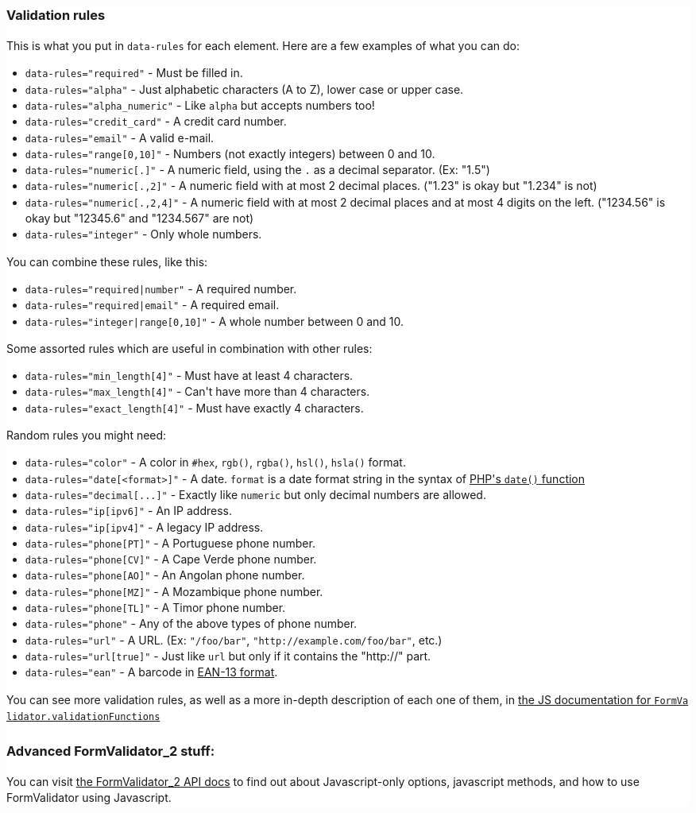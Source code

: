 ### Validation rules

This is what you put in `data-rules` for each element. Here are a few examples of what you can do:

 * `data-rules="required"` - Must be filled in.
 * `data-rules="alpha"` - Just alphabetic characters (A to Z), lower case or upper case.
 * `data-rules="alpha_numeric"` - Like `alpha` but accepts numbers too!
 * `data-rules="credit_card"` - A credit card number.
 * `data-rules="email"` - A valid e-mail.
 * `data-rules="range[0,10]"` - Numbers (not exactly integers) between 0 and 10.
 * `data-rules="numeric[.]"` - A numeric field, using the `.` as a decimal separator. (Ex: "1.5")
 * `data-rules="numeric[.,2]"` - A numeric field with at most 2 decimal places. ("1.23" is okay but "1.234" is not)
 * `data-rules="numeric[.,2,4]"` - A numeric field with at most 2 decimal places and at most 4 digits on the left. ("1234.56" is okay but "12345.6" and "1234.567" are not)
 * `data-rules="integer"` - Only whole numbers.

You can combine these rules, like this:

 * `data-rules="required|number"` - A required number.
 * `data-rules="required|email"` - A required email.
 * `data-rules="integer|range[0,10]"` - A whole number between 0 and 10.

Some assorted rules which are useful in combination with other rules:

 * `data-rules="min_length[4]"` - Must have at least 4 characters.
 * `data-rules="max_length[4]"` - Can't have more than 4 characters.
 * `data-rules="exact_length[4]"` - Must have exactly 4 characters.

Random rules you might need:

 * `data-rules="color"` - A color in `#hex`, `rgb()`, `rgba()`, `hsl()`, `hsla()` format.
 * `data-rules="date[<format>]"` - A date. `format` is a date format string in the syntax of [PHP's `date()` function](http://php.net/manual/en/function.date.php#refsect1-function.date-parameters)
 * `data-rules="decimal[...]"` - Exactly like `numeric` but only decimal numbers are allowed.
 * `data-rules="ip[ipv6]"` - An IP address.
 * `data-rules="ip[ipv4]"` - A legacy IP address.
 * `data-rules="phone[PT]"` - A Portuguese phone number.
 * `data-rules="phone[CV]"` - A Cape Verde phone number.
 * `data-rules="phone[AO]"` - An Angolan phone number.
 * `data-rules="phone[MZ]"` - A Mozambique phone number.
 * `data-rules="phone[TL]"` - A Timor phone number.
 * `data-rules="phone"` - Any of the above types of phone number.
 * `data-rules="url"` - A URL. (Ex: `"/foo/bar"`, `"http://example.com/foo/bar"`, etc.)
 * `data-rules="url[true]"` - Just like `url` but only if it contains the "http://" part.
 * `data-rules="ean"` - A barcode in [EAN-13 format](https://en.wikipedia.org/wiki/International_Article_Number_%28EAN%29).

You can see more validation rules, as well as a more in-depth description of each one of them, in [the JS documentation for `FormValidator.validationFunctions`](/javascript/Ink.UI.FormValidator.2/#Ink_UI_FormValidator_2-FormValidator_validationFunctions)

### Advanced FormValidator_2 stuff:

You can visit [the FormValidator_2 API docs](/javascript/Ink.UI.FormValidator.2/) to find out about Javascript-only options, javascript methods, and how to use FormValidator using Javascript.
